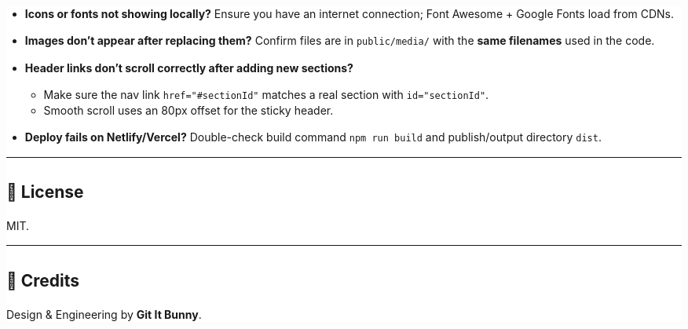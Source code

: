 - **Icons or fonts not showing locally?**
  Ensure you have an internet connection; Font Awesome + Google Fonts load from CDNs.

- **Images don’t appear after replacing them?**
  Confirm files are in `public/media/` with the **same filenames** used in the code.

- **Header links don’t scroll correctly after adding new sections?**

  - Make sure the nav link `href="#sectionId"` matches a real section with `id="sectionId"`.
  - Smooth scroll uses an 80px offset for the sticky header.

- **Deploy fails on Netlify/Vercel?**
  Double-check build command `npm run build` and publish/output directory `dist`.

---

## 📄 License

MIT.

---

## 👤 Credits

Design & Engineering by **Git It Bunny**.

